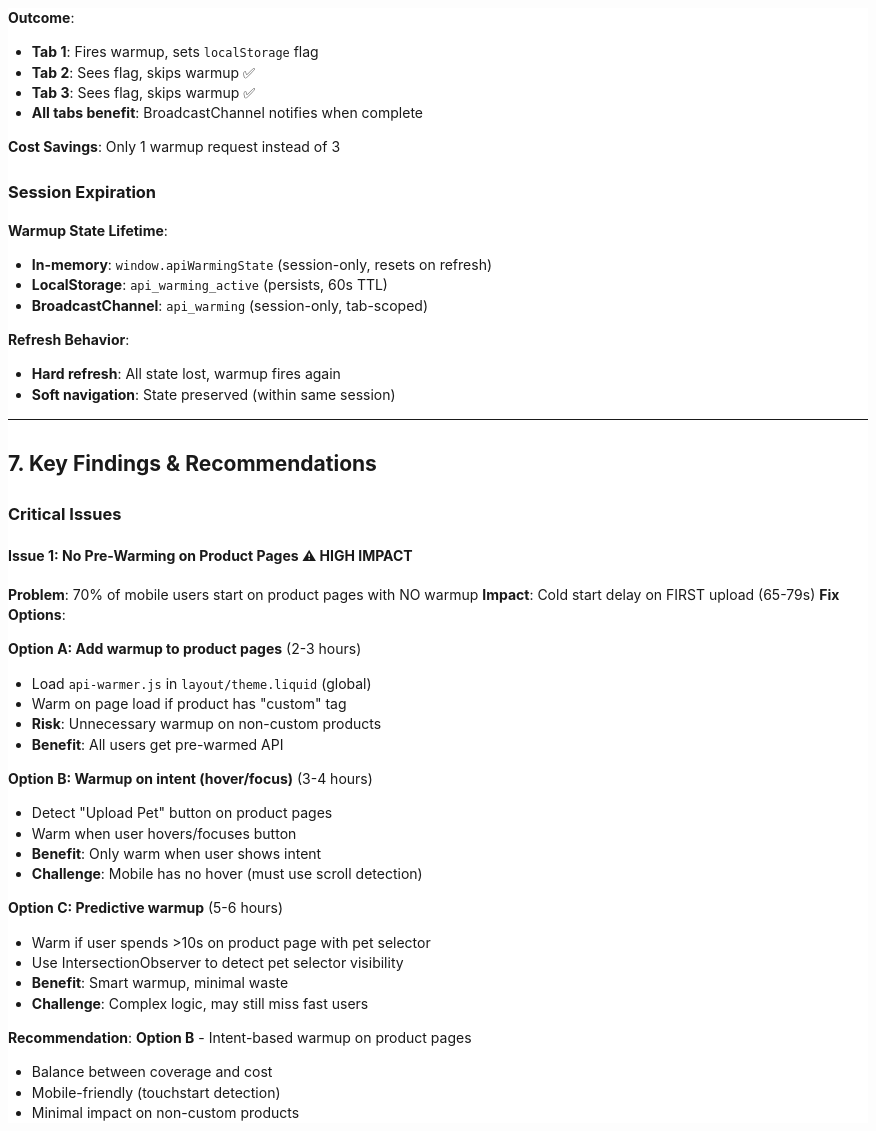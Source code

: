 **Outcome**:
- **Tab 1**: Fires warmup, sets `localStorage` flag
- **Tab 2**: Sees flag, skips warmup ✅
- **Tab 3**: Sees flag, skips warmup ✅
- **All tabs benefit**: BroadcastChannel notifies when complete

**Cost Savings**: Only 1 warmup request instead of 3

### Session Expiration

**Warmup State Lifetime**:
- **In-memory**: `window.apiWarmingState` (session-only, resets on refresh)
- **LocalStorage**: `api_warming_active` (persists, 60s TTL)
- **BroadcastChannel**: `api_warming` (session-only, tab-scoped)

**Refresh Behavior**:
- **Hard refresh**: All state lost, warmup fires again
- **Soft navigation**: State preserved (within same session)

---

## 7. Key Findings & Recommendations

### Critical Issues

#### Issue 1: No Pre-Warming on Product Pages ⚠️ HIGH IMPACT
**Problem**: 70% of mobile users start on product pages with NO warmup
**Impact**: Cold start delay on FIRST upload (65-79s)
**Fix Options**:

**Option A: Add warmup to product pages** (2-3 hours)
- Load `api-warmer.js` in `layout/theme.liquid` (global)
- Warm on page load if product has "custom" tag
- **Risk**: Unnecessary warmup on non-custom products
- **Benefit**: All users get pre-warmed API

**Option B: Warmup on intent (hover/focus)** (3-4 hours)
- Detect "Upload Pet" button on product pages
- Warm when user hovers/focuses button
- **Benefit**: Only warm when user shows intent
- **Challenge**: Mobile has no hover (must use scroll detection)

**Option C: Predictive warmup** (5-6 hours)
- Warm if user spends >10s on product page with pet selector
- Use IntersectionObserver to detect pet selector visibility
- **Benefit**: Smart warmup, minimal waste
- **Challenge**: Complex logic, may still miss fast users

**Recommendation**: **Option B** - Intent-based warmup on product pages
- Balance between coverage and cost
- Mobile-friendly (touchstart detection)
- Minimal impact on non-custom products
